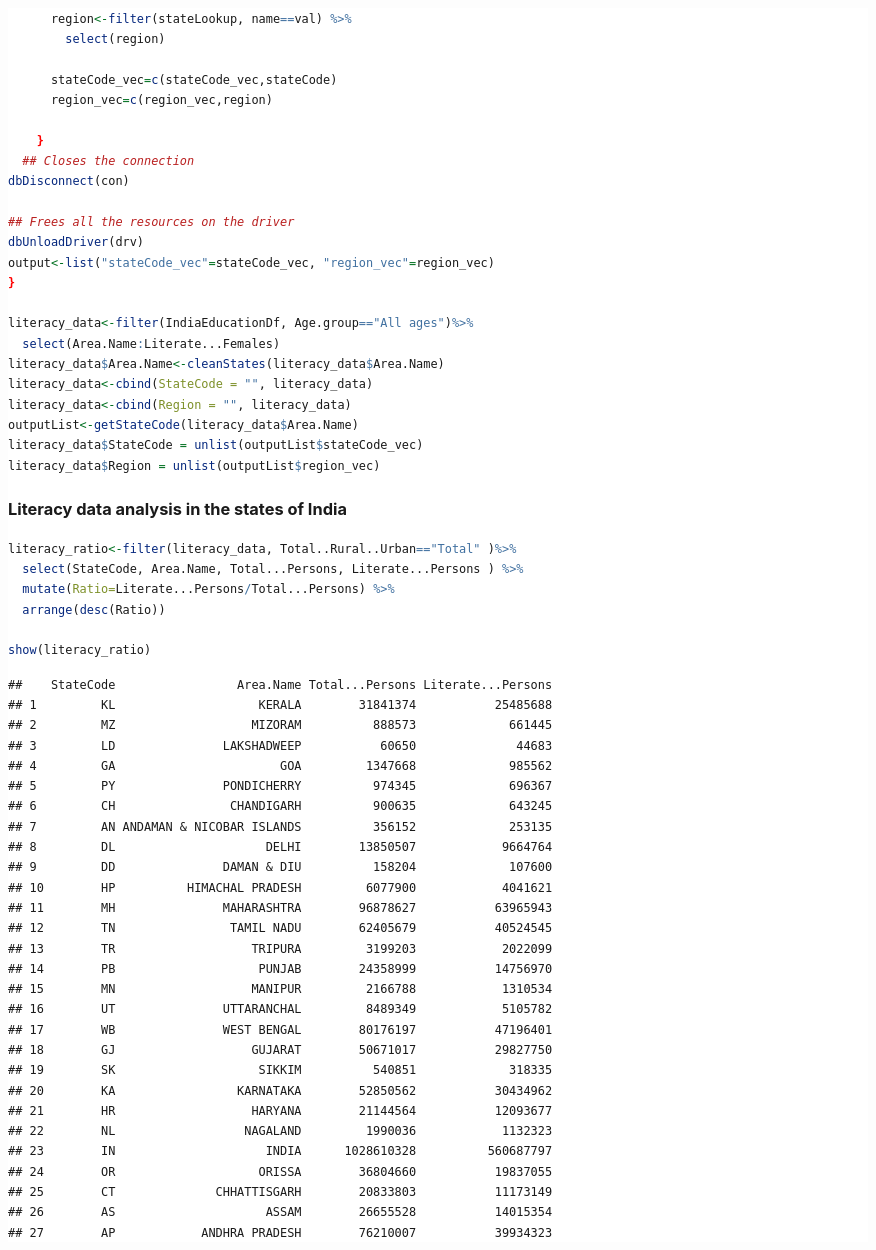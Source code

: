 ```r
      region<-filter(stateLookup, name==val) %>%
        select(region) 
        
      stateCode_vec=c(stateCode_vec,stateCode)
      region_vec=c(region_vec,region)
      
    }
  ## Closes the connection
dbDisconnect(con)

## Frees all the resources on the driver
dbUnloadDriver(drv)
output<-list("stateCode_vec"=stateCode_vec, "region_vec"=region_vec)
}  

literacy_data<-filter(IndiaEducationDf, Age.group=="All ages")%>%
  select(Area.Name:Literate...Females)
literacy_data$Area.Name<-cleanStates(literacy_data$Area.Name)
literacy_data<-cbind(StateCode = "", literacy_data)
literacy_data<-cbind(Region = "", literacy_data)
outputList<-getStateCode(literacy_data$Area.Name)
literacy_data$StateCode = unlist(outputList$stateCode_vec)
literacy_data$Region = unlist(outputList$region_vec)
```
<h3> Literacy data analysis in the states of India</h3>

```r
literacy_ratio<-filter(literacy_data, Total..Rural..Urban=="Total" )%>%
  select(StateCode, Area.Name, Total...Persons, Literate...Persons ) %>%
  mutate(Ratio=Literate...Persons/Total...Persons) %>%
  arrange(desc(Ratio))

show(literacy_ratio)
```

```
##    StateCode                 Area.Name Total...Persons Literate...Persons
## 1         KL                    KERALA        31841374           25485688
## 2         MZ                   MIZORAM          888573             661445
## 3         LD               LAKSHADWEEP           60650              44683
## 4         GA                       GOA         1347668             985562
## 5         PY               PONDICHERRY          974345             696367
## 6         CH                CHANDIGARH          900635             643245
## 7         AN ANDAMAN & NICOBAR ISLANDS          356152             253135
## 8         DL                     DELHI        13850507            9664764
## 9         DD               DAMAN & DIU          158204             107600
## 10        HP          HIMACHAL PRADESH         6077900            4041621
## 11        MH               MAHARASHTRA        96878627           63965943
## 12        TN                TAMIL NADU        62405679           40524545
## 13        TR                   TRIPURA         3199203            2022099
## 14        PB                    PUNJAB        24358999           14756970
## 15        MN                   MANIPUR         2166788            1310534
## 16        UT               UTTARANCHAL         8489349            5105782
## 17        WB               WEST BENGAL        80176197           47196401
## 18        GJ                   GUJARAT        50671017           29827750
## 19        SK                    SIKKIM          540851             318335
## 20        KA                 KARNATAKA        52850562           30434962
## 21        HR                   HARYANA        21144564           12093677
## 22        NL                  NAGALAND         1990036            1132323
## 23        IN                     INDIA      1028610328          560687797
## 24        OR                    ORISSA        36804660           19837055
## 25        CT              CHHATTISGARH        20833803           11173149
## 26        AS                     ASSAM        26655528           14015354
## 27        AP            ANDHRA PRADESH        76210007           39934323
```
